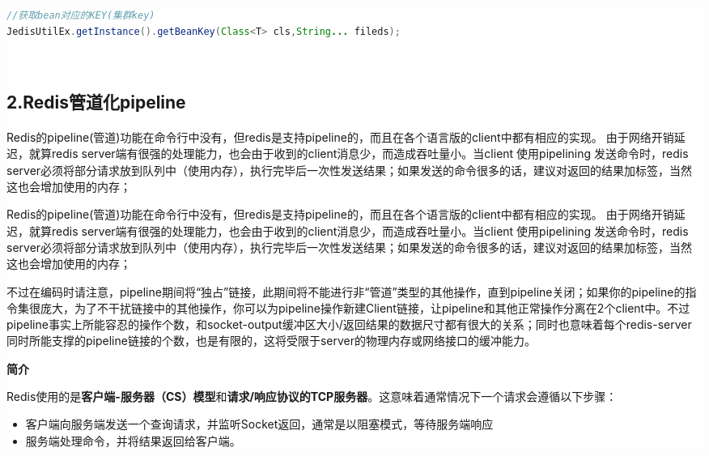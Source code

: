 ```java
//获取bean对应的KEY(集群key)
JedisUtilEx.getInstance().getBeanKey(Class<T> cls,String... fileds);
```

​	

## 2.Redis管道化pipeline

​	Redis的pipeline(管道)功能在命令行中没有，但redis是支持pipeline的，而且在各个语言版的client中都有相应的实现。 由于网络开销延迟，就算redis server端有很强的处理能力，也会由于收到的client消息少，而造成吞吐量小。当client 使用pipelining 发送命令时，redis server必须将部分请求放到队列中（使用内存），执行完毕后一次性发送结果；如果发送的命令很多的话，建议对返回的结果加标签，当然这也会增加使用的内存；

​	Redis的pipeline(管道)功能在命令行中没有，但redis是支持pipeline的，而且在各个语言版的client中都有相应的实现。 由于网络开销延迟，就算redis server端有很强的处理能力，也会由于收到的client消息少，而造成吞吐量小。当client 使用pipelining 发送命令时，redis server必须将部分请求放到队列中（使用内存），执行完毕后一次性发送结果；如果发送的命令很多的话，建议对返回的结果加标签，当然这也会增加使用的内存；

​	不过在编码时请注意，pipeline期间将“独占”链接，此期间将不能进行非“管道”类型的其他操作，直到pipeline关闭；如果你的pipeline的指令集很庞大，为了不干扰链接中的其他操作，你可以为pipeline操作新建Client链接，让pipeline和其他正常操作分离在2个client中。不过pipeline事实上所能容忍的操作个数，和socket-output缓冲区大小/返回结果的数据尺寸都有很大的关系；同时也意味着每个redis-server同时所能支撑的pipeline链接的个数，也是有限的，这将受限于server的物理内存或网络接口的缓冲能力。

**简介**

​	Redis使用的是**客户端-服务器（CS）模型**和**请求/响应协议的TCP服务器**。这意味着通常情况下一个请求会遵循以下步骤： 

- 客户端向服务端发送一个查询请求，并监听Socket返回，通常是以阻塞模式，等待服务端响应 
- 服务端处理命令，并将结果返回给客户端。



